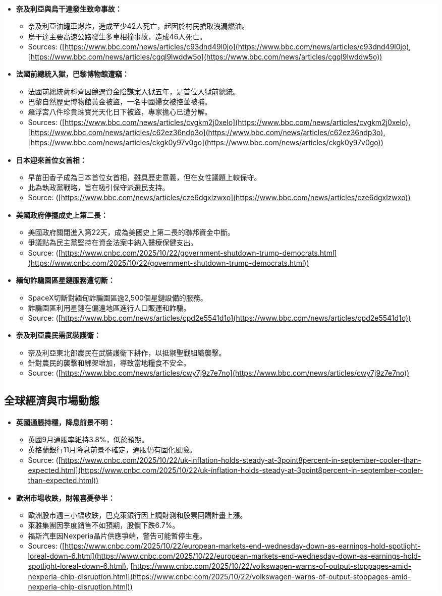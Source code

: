 *   **奈及利亞與烏干達發生致命事故：**
    *   奈及利亞油罐車爆炸，造成至少42人死亡，起因於村民搶取洩漏燃油。
    *   烏干達主要高速公路發生多車相撞事故，造成46人死亡。
    *   Sources: ([https://www.bbc.com/news/articles/c93dnd49l0jo](https://www.bbc.com/news/articles/c93dnd49l0jo), [https://www.bbc.com/news/articles/cgql9lwddw5o](https://www.bbc.com/news/articles/cgql9lwddw5o))

*   **法國前總統入獄，巴黎博物館遭竊：**
    *   法國前總統薩科齊因競選資金陰謀案入獄五年，是首位入獄前總統。
    *   巴黎自然歷史博物館黃金被盜，一名中國婦女被控並被捕。
    *   羅浮宮八件珍貴珠寶光天化日下被盜，專家擔心已遭分解。
    *   Sources: ([https://www.bbc.com/news/articles/cvgkm2j0xelo](https://www.bbc.com/news/articles/cvgkm2j0xelo), [https://www.bbc.com/news/articles/c62ez36ndp3o](https://www.bbc.com/news/articles/c62ez36ndp3o), [https://www.bbc.com/news/articles/ckgk0y97v0go](https://www.bbc.com/news/articles/ckgk0y97v0go))

*   **日本迎來首位女首相：**
    *   早苗田香子成為日本首位女首相，雖具歷史意義，但在女性議題上較保守。
    *   此為執政黨戰略，旨在吸引保守派選民支持。
    *   Source: ([https://www.bbc.com/news/articles/cze6dgxlzwxo](https://www.bbc.com/news/articles/cze6dgxlzwxo))

*   **美國政府停擺成史上第二長：**
    *   美國政府關閉進入第22天，成為美國史上第二長的聯邦資金中斷。
    *   爭議點為民主黨堅持在資金法案中納入醫療保健支出。
    *   Source: ([https://www.cnbc.com/2025/10/22/government-shutdown-trump-democrats.html](https://www.cnbc.com/2025/10/22/government-shutdown-trump-democrats.html))

*   **緬甸詐騙園區星鏈服務遭切斷：**
    *   SpaceX切斷對緬甸詐騙園區逾2,500個星鏈設備的服務。
    *   詐騙園區利用星鏈在偏遠地區進行人口販運和詐騙。
    *   Source: ([https://www.bbc.com/news/articles/cpd2e5541d1o](https://www.bbc.com/news/articles/cpd2e5541d1o))

*   **奈及利亞農民需武裝護衛：**
    *   奈及利亞東北部農民在武裝護衛下耕作，以抵禦聖戰組織襲擊。
    *   針對農民的襲擊和綁架增加，導致當地糧食不安全。
    *   Source: ([https://www.bbc.com/news/articles/cwy7j9z7e7no](https://www.bbc.com/news/articles/cwy7j9z7e7no))

## 全球經濟與市場動態

*   **英國通脹持穩，降息前景不明：**
    *   英國9月通脹率維持3.8%，低於預期。
    *   英格蘭銀行11月降息前景不確定，通脹仍有固化風險。
    *   Source: ([https://www.cnbc.com/2025/10/22/uk-inflation-holds-steady-at-3point8percent-in-september-cooler-than-expected.html](https://www.cnbc.com/2025/10/22/uk-inflation-holds-steady-at-3point8percent-in-september-cooler-than-expected.html))

*   **歐洲市場收跌，財報喜憂參半：**
    *   歐洲股市週三小幅收跌，巴克萊銀行因上調財測和股票回購計畫上漲。
    *   萊雅集團因季度銷售不如預期，股價下跌6.7%。
    *   福斯汽車因Nexperia晶片供應爭端，警告可能暫停生產。
    *   Sources: ([https://www.cnbc.com/2025/10/22/european-markets-end-wednesday-down-as-earnings-hold-spotlight-loreal-down-6.html](https://www.cnbc.com/2025/10/22/european-markets-end-wednesday-down-as-earnings-hold-spotlight-loreal-down-6.html), [https://www.cnbc.com/2025/10/22/volkswagen-warns-of-output-stoppages-amid-nexperia-chip-disruption.html](https://www.cnbc.com/2025/10/22/volkswagen-warns-of-output-stoppages-amid-nexperia-chip-disruption.html))
